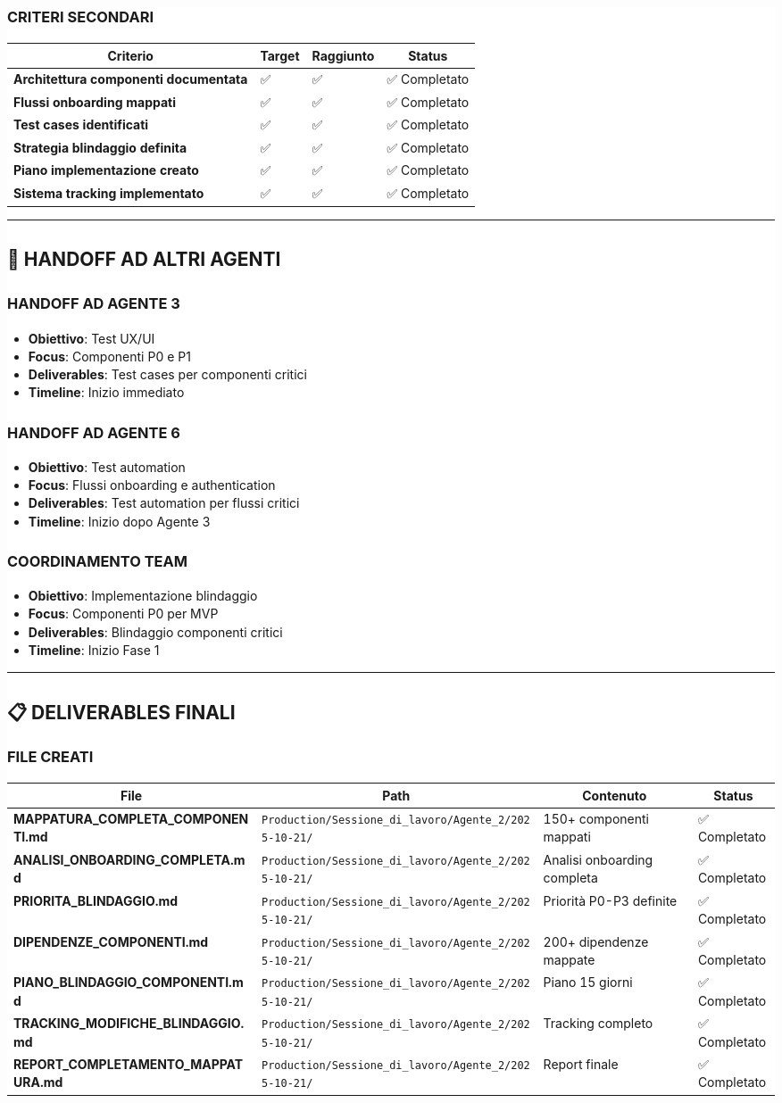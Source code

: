 ### **CRITERI SECONDARI**
| Criterio | Target | Raggiunto | Status |
|----------|--------|-----------|--------|
| **Architettura componenti documentata** | ✅ | ✅ | ✅ Completato |
| **Flussi onboarding mappati** | ✅ | ✅ | ✅ Completato |
| **Test cases identificati** | ✅ | ✅ | ✅ Completato |
| **Strategia blindaggio definita** | ✅ | ✅ | ✅ Completato |
| **Piano implementazione creato** | ✅ | ✅ | ✅ Completato |
| **Sistema tracking implementato** | ✅ | ✅ | ✅ Completato |

---

## 🚀 HANDOFF AD ALTRI AGENTI

### **HANDOFF AD AGENTE 3**
- **Obiettivo**: Test UX/UI
- **Focus**: Componenti P0 e P1
- **Deliverables**: Test cases per componenti critici
- **Timeline**: Inizio immediato

### **HANDOFF AD AGENTE 6**
- **Obiettivo**: Test automation
- **Focus**: Flussi onboarding e authentication
- **Deliverables**: Test automation per flussi critici
- **Timeline**: Inizio dopo Agente 3

### **COORDINAMENTO TEAM**
- **Obiettivo**: Implementazione blindaggio
- **Focus**: Componenti P0 per MVP
- **Deliverables**: Blindaggio componenti critici
- **Timeline**: Inizio Fase 1

---

## 📋 DELIVERABLES FINALI

### **FILE CREATI**
| File | Path | Contenuto | Status |
|------|------|-----------|--------|
| **MAPPATURA_COMPLETA_COMPONENTI.md** | `Production/Sessione_di_lavoro/Agente_2/2025-10-21/` | 150+ componenti mappati | ✅ Completato |
| **ANALISI_ONBOARDING_COMPLETA.md** | `Production/Sessione_di_lavoro/Agente_2/2025-10-21/` | Analisi onboarding completa | ✅ Completato |
| **PRIORITA_BLINDAGGIO.md** | `Production/Sessione_di_lavoro/Agente_2/2025-10-21/` | Priorità P0-P3 definite | ✅ Completato |
| **DIPENDENZE_COMPONENTI.md** | `Production/Sessione_di_lavoro/Agente_2/2025-10-21/` | 200+ dipendenze mappate | ✅ Completato |
| **PIANO_BLINDAGGIO_COMPONENTI.md** | `Production/Sessione_di_lavoro/Agente_2/2025-10-21/` | Piano 15 giorni | ✅ Completato |
| **TRACKING_MODIFICHE_BLINDAGGIO.md** | `Production/Sessione_di_lavoro/Agente_2/2025-10-21/` | Tracking completo | ✅ Completato |
| **REPORT_COMPLETAMENTO_MAPPATURA.md** | `Production/Sessione_di_lavoro/Agente_2/2025-10-21/` | Report finale | ✅ Completato |
